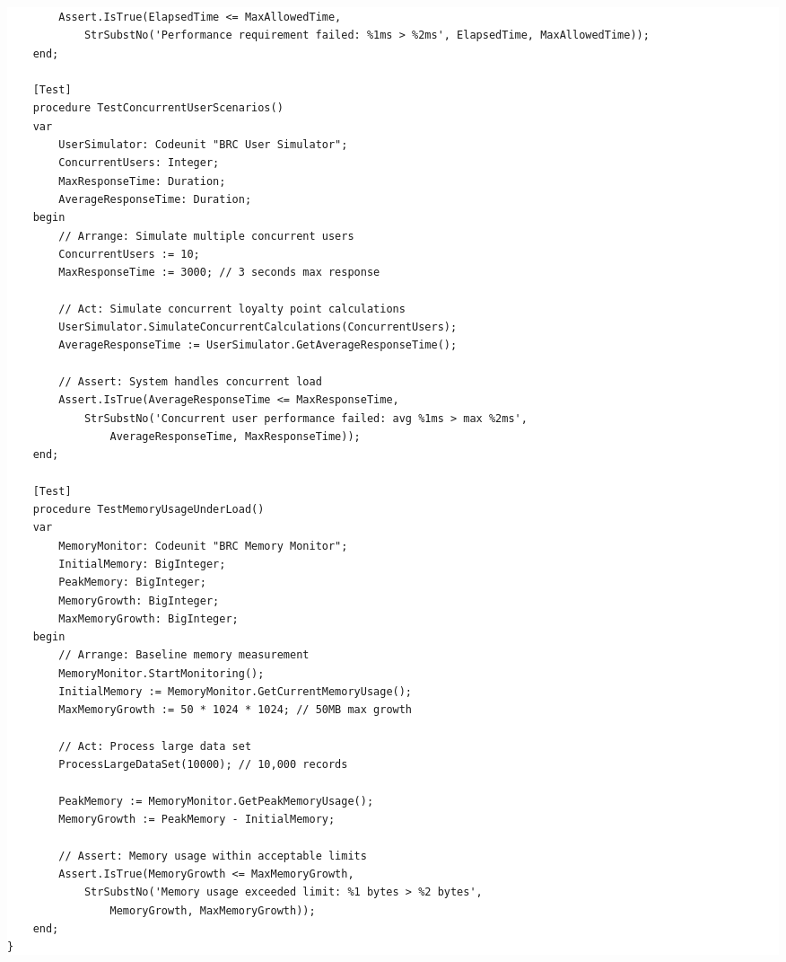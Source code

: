 ```al
        Assert.IsTrue(ElapsedTime <= MaxAllowedTime, 
            StrSubstNo('Performance requirement failed: %1ms > %2ms', ElapsedTime, MaxAllowedTime));
    end;
    
    [Test]
    procedure TestConcurrentUserScenarios()
    var
        UserSimulator: Codeunit "BRC User Simulator";
        ConcurrentUsers: Integer;
        MaxResponseTime: Duration;
        AverageResponseTime: Duration;
    begin
        // Arrange: Simulate multiple concurrent users
        ConcurrentUsers := 10;
        MaxResponseTime := 3000; // 3 seconds max response
        
        // Act: Simulate concurrent loyalty point calculations
        UserSimulator.SimulateConcurrentCalculations(ConcurrentUsers);
        AverageResponseTime := UserSimulator.GetAverageResponseTime();
        
        // Assert: System handles concurrent load
        Assert.IsTrue(AverageResponseTime <= MaxResponseTime,
            StrSubstNo('Concurrent user performance failed: avg %1ms > max %2ms', 
                AverageResponseTime, MaxResponseTime));
    end;
    
    [Test]
    procedure TestMemoryUsageUnderLoad()
    var
        MemoryMonitor: Codeunit "BRC Memory Monitor";
        InitialMemory: BigInteger;
        PeakMemory: BigInteger;
        MemoryGrowth: BigInteger;
        MaxMemoryGrowth: BigInteger;
    begin
        // Arrange: Baseline memory measurement
        MemoryMonitor.StartMonitoring();
        InitialMemory := MemoryMonitor.GetCurrentMemoryUsage();
        MaxMemoryGrowth := 50 * 1024 * 1024; // 50MB max growth
        
        // Act: Process large data set
        ProcessLargeDataSet(10000); // 10,000 records
        
        PeakMemory := MemoryMonitor.GetPeakMemoryUsage();
        MemoryGrowth := PeakMemory - InitialMemory;
        
        // Assert: Memory usage within acceptable limits
        Assert.IsTrue(MemoryGrowth <= MaxMemoryGrowth,
            StrSubstNo('Memory usage exceeded limit: %1 bytes > %2 bytes', 
                MemoryGrowth, MaxMemoryGrowth));
    end;
}
```

